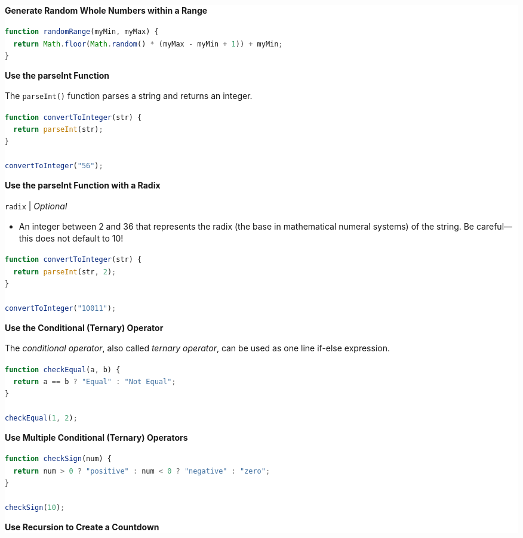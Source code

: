 **Generate Random Whole Numbers within a Range**

```js
function randomRange(myMin, myMax) {
  return Math.floor(Math.random() * (myMax - myMin + 1)) + myMin;
}
```

**Use the parseInt Function**

The `parseInt()` function parses a string and returns an integer.

```js
function convertToInteger(str) {
  return parseInt(str);
}

convertToInteger("56");
```

**Use the parseInt Function with a Radix**

`radix` | _Optional_

- An integer between 2 and 36 that represents the radix (the base in mathematical numeral systems) of the string. Be careful—this does not default to 10!

```js
function convertToInteger(str) {
  return parseInt(str, 2);
}

convertToInteger("10011");
```

**Use the Conditional (Ternary) Operator**

The _conditional operator_, also called _ternary operator_, can be used as one line if-else expression.

```js
function checkEqual(a, b) {
  return a == b ? "Equal" : "Not Equal";
}

checkEqual(1, 2);
```

**Use Multiple Conditional (Ternary) Operators**

```js
function checkSign(num) {
  return num > 0 ? "positive" : num < 0 ? "negative" : "zero";
}

checkSign(10);
```

**Use Recursion to Create a Countdown**

